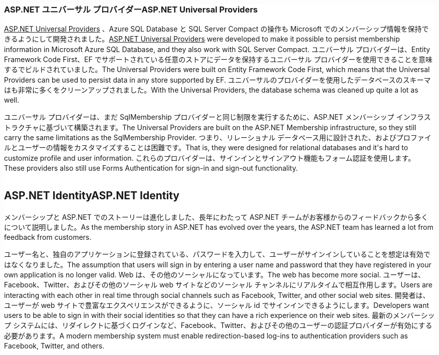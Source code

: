 ### <a name="aspnet-universal-providers"></a><span data-ttu-id="b830d-126">ASP.NET ユニバーサル プロバイダー</span><span class="sxs-lookup"><span data-stu-id="b830d-126">ASP.NET Universal Providers</span></span>

<span data-ttu-id="b830d-127">[ASP.NET Universal Providers](http://www.hanselman.com/blog/IntroducingSystemWebProvidersASPNETUniversalProvidersForSessionMembershipRolesAndUserProfileOnSQLCompactAndSQLAzure.aspx) 、Azure SQL Database と SQL Server Compact の操作も Microsoft でのメンバーシップ情報を保持できるようにして開発されました。</span><span class="sxs-lookup"><span data-stu-id="b830d-127">[ASP.NET Universal Providers](http://www.hanselman.com/blog/IntroducingSystemWebProvidersASPNETUniversalProvidersForSessionMembershipRolesAndUserProfileOnSQLCompactAndSQLAzure.aspx) were developed to make it possible to persist membership information in Microsoft Azure SQL Database, and they also work with SQL Server Compact.</span></span> <span data-ttu-id="b830d-128">ユニバーサル プロバイダーは、Entity Framework Code First、EF でサポートされている任意のストアにデータを保持するユニバーサル プロバイダーを使用できることを意味するでビルドされていました。</span><span class="sxs-lookup"><span data-stu-id="b830d-128">The Universal Providers were built on Entity Framework Code First, which means that the Universal Providers can be used to persist data in any store supported by EF.</span></span> <span data-ttu-id="b830d-129">ユニバーサルのプロバイダーを使用したデータベースのスキーマはも非常に多くをクリーンアップされました。</span><span class="sxs-lookup"><span data-stu-id="b830d-129">With the Universal Providers, the database schema was cleaned up quite a lot as well.</span></span>

<span data-ttu-id="b830d-130">ユニバーサル プロバイダーは、まだ SqlMembership プロバイダーと同じ制限を実行するために、ASP.NET メンバーシップ インフラストラクチャに基づいて構築されます。</span><span class="sxs-lookup"><span data-stu-id="b830d-130">The Universal Providers are built on the ASP.NET Membership infrastructure, so they still carry the same limitations as the SqlMembership Provider.</span></span> <span data-ttu-id="b830d-131">つまり、リレーショナル データベース用に設計された、およびプロファイルとユーザーの情報をカスタマイズすることは困難です。</span><span class="sxs-lookup"><span data-stu-id="b830d-131">That is, they were designed for relational databases and it's hard to customize profile and user information.</span></span> <span data-ttu-id="b830d-132">これらのプロバイダーは、サインインとサインアウト機能もフォーム認証を使用します。</span><span class="sxs-lookup"><span data-stu-id="b830d-132">These providers also still use Forms Authentication for sign-in and sign-out functionality.</span></span>

## <a name="aspnet-identity"></a><span data-ttu-id="b830d-133">ASP.NET Identity</span><span class="sxs-lookup"><span data-stu-id="b830d-133">ASP.NET Identity</span></span>

<span data-ttu-id="b830d-134">メンバーシップと ASP.NET でのストーリーは進化しました、長年にわたって ASP.NET チームがお客様からのフィードバックから多くについて説明しました。</span><span class="sxs-lookup"><span data-stu-id="b830d-134">As the membership story in ASP.NET has evolved over the years, the ASP.NET team has learned a lot from feedback from customers.</span></span>

<span data-ttu-id="b830d-135">ユーザー名と、独自のアプリケーションに登録されている、パスワードを入力して、ユーザーがサインインしていることを想定は有効ではなくなりました。</span><span class="sxs-lookup"><span data-stu-id="b830d-135">The assumption that users will sign in by entering a user name and password that they have registered in your own application is no longer valid.</span></span> <span data-ttu-id="b830d-136">Web は、その他のソーシャルになっています。</span><span class="sxs-lookup"><span data-stu-id="b830d-136">The web has become more social.</span></span> <span data-ttu-id="b830d-137">ユーザーは、Facebook、Twitter、およびその他のソーシャル web サイトなどのソーシャル チャンネルにリアルタイムで相互作用します。</span><span class="sxs-lookup"><span data-stu-id="b830d-137">Users are interacting with each other in real time through social channels such as Facebook, Twitter, and other social web sites.</span></span> <span data-ttu-id="b830d-138">開発者は、ユーザーが web サイトで豊富なエクスペリエンスができるように、ソーシャル id でサインインできるようにします。</span><span class="sxs-lookup"><span data-stu-id="b830d-138">Developers want users to be able to sign in with their social identities so that they can have a rich experience on their web sites.</span></span> <span data-ttu-id="b830d-139">最新のメンバーシップ システムには、リダイレクトに基づくログインなど、Facebook、Twitter、およびその他のユーザーの認証プロバイダーが有効にする必要があります。</span><span class="sxs-lookup"><span data-stu-id="b830d-139">A modern membership system must enable redirection-based log-ins to authentication providers such as Facebook, Twitter, and others.</span></span>
